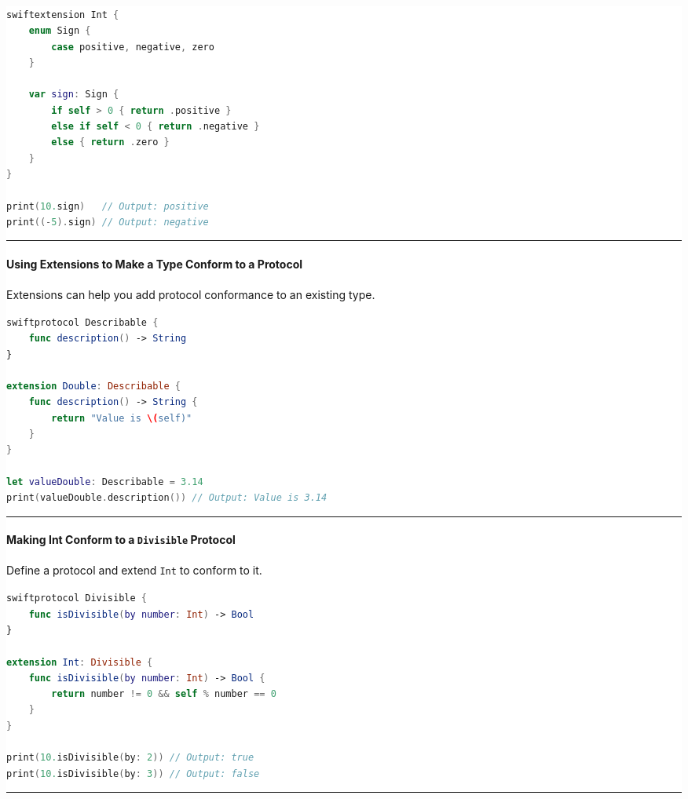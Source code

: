 ```swift
swiftextension Int {
    enum Sign {
        case positive, negative, zero
    }
    
    var sign: Sign {
        if self > 0 { return .positive }
        else if self < 0 { return .negative }
        else { return .zero }
    }
}

print(10.sign)   // Output: positive
print((-5).sign) // Output: negative
```

---

#### Using Extensions to Make a Type Conform to a Protocol

Extensions can help you add protocol conformance to an existing type.

```swift
swiftprotocol Describable {
    func description() -> String
}

extension Double: Describable {
    func description() -> String {
        return "Value is \(self)"
    }
}

let valueDouble: Describable = 3.14
print(valueDouble.description()) // Output: Value is 3.14
```

---

#### Making Int Conform to a `Divisible` Protocol

Define a protocol and extend `Int` to conform to it.

```swift
swiftprotocol Divisible {
    func isDivisible(by number: Int) -> Bool
}

extension Int: Divisible {
    func isDivisible(by number: Int) -> Bool {
        return number != 0 && self % number == 0
    }
}

print(10.isDivisible(by: 2)) // Output: true
print(10.isDivisible(by: 3)) // Output: false
```

---